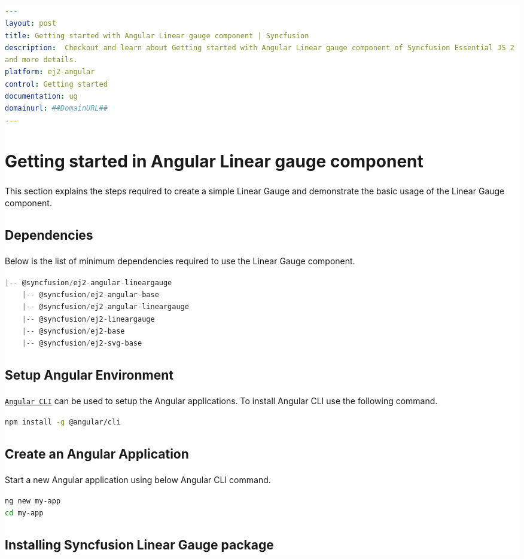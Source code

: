 ```yaml
---
layout: post
title: Getting started with Angular Linear gauge component | Syncfusion
description:  Checkout and learn about Getting started with Angular Linear gauge component of Syncfusion Essential JS 2 and more details.
platform: ej2-angular
control: Getting started 
documentation: ug
domainurl: ##DomainURL##
---
```


# Getting started in Angular Linear gauge component



This section explains the steps required to create a simple Linear Gauge and demonstrate the basic usage of the Linear Gauge component.

## Dependencies

Below is the list of minimum dependencies required to use the Linear Gauge component.

```javascript
|-- @syncfusion/ej2-angular-lineargauge
    |-- @syncfusion/ej2-angular-base
    |-- @syncfusion/ej2-angular-lineargauge
    |-- @syncfusion/ej2-lineargauge
    |-- @syncfusion/ej2-base
    |-- @syncfusion/ej2-svg-base
```

## Setup Angular Environment

[`Angular CLI`](https://github.com/angular/angular-cli) can be used to setup the Angular applications. To install Angular CLI use the following command.

```bash
npm install -g @angular/cli
```

## Create an Angular Application

Start a new Angular application using below Angular CLI command.

```bash
ng new my-app
cd my-app
```

## Installing Syncfusion Linear Gauge package
